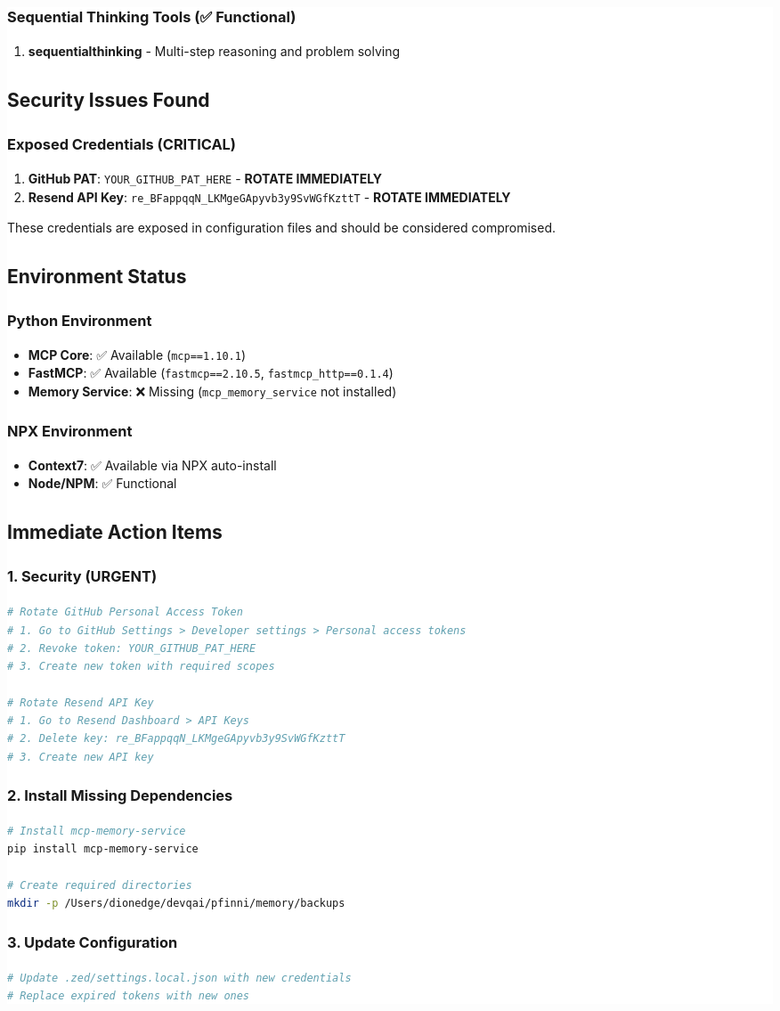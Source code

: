 ### Sequential Thinking Tools (✅ Functional)
1. **sequentialthinking** - Multi-step reasoning and problem solving

## Security Issues Found

### Exposed Credentials (CRITICAL)
1. **GitHub PAT**: `YOUR_GITHUB_PAT_HERE` - **ROTATE IMMEDIATELY**
2. **Resend API Key**: `re_BFappqqN_LKMgeGApyvb3y9SvWGfKzttT` - **ROTATE IMMEDIATELY**

These credentials are exposed in configuration files and should be considered compromised.

## Environment Status

### Python Environment
- **MCP Core**: ✅ Available (`mcp==1.10.1`)
- **FastMCP**: ✅ Available (`fastmcp==2.10.5`, `fastmcp_http==0.1.4`)
- **Memory Service**: ❌ Missing (`mcp_memory_service` not installed)

### NPX Environment
- **Context7**: ✅ Available via NPX auto-install
- **Node/NPM**: ✅ Functional

## Immediate Action Items

### 1. Security (URGENT)
```bash
# Rotate GitHub Personal Access Token
# 1. Go to GitHub Settings > Developer settings > Personal access tokens
# 2. Revoke token: YOUR_GITHUB_PAT_HERE
# 3. Create new token with required scopes

# Rotate Resend API Key  
# 1. Go to Resend Dashboard > API Keys
# 2. Delete key: re_BFappqqN_LKMgeGApyvb3y9SvWGfKzttT
# 3. Create new API key
```

### 2. Install Missing Dependencies
```bash
# Install mcp-memory-service
pip install mcp-memory-service

# Create required directories
mkdir -p /Users/dionedge/devqai/pfinni/memory/backups
```

### 3. Update Configuration
```bash
# Update .zed/settings.local.json with new credentials
# Replace expired tokens with new ones
```

